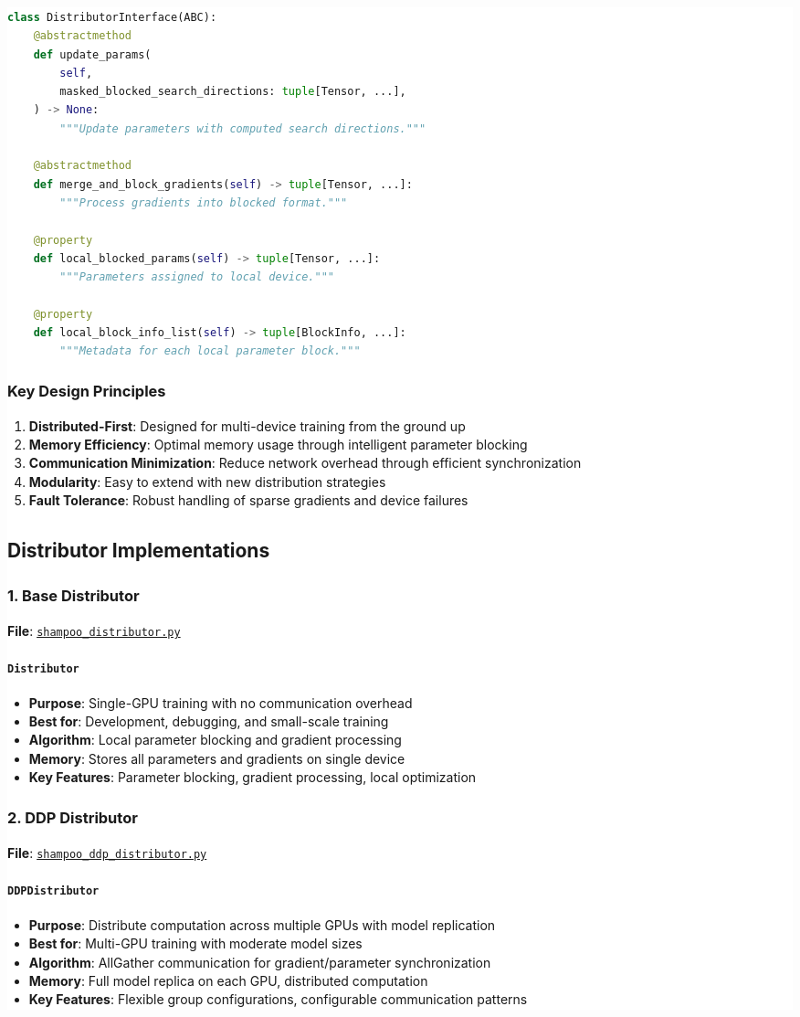 ```python
class DistributorInterface(ABC):
    @abstractmethod
    def update_params(
        self,
        masked_blocked_search_directions: tuple[Tensor, ...],
    ) -> None:
        """Update parameters with computed search directions."""

    @abstractmethod
    def merge_and_block_gradients(self) -> tuple[Tensor, ...]:
        """Process gradients into blocked format."""

    @property
    def local_blocked_params(self) -> tuple[Tensor, ...]:
        """Parameters assigned to local device."""

    @property
    def local_block_info_list(self) -> tuple[BlockInfo, ...]:
        """Metadata for each local parameter block."""
```

### Key Design Principles

1. **Distributed-First**: Designed for multi-device training from the ground up
2. **Memory Efficiency**: Optimal memory usage through intelligent parameter blocking
3. **Communication Minimization**: Reduce network overhead through efficient synchronization
4. **Modularity**: Easy to extend with new distribution strategies
5. **Fault Tolerance**: Robust handling of sparse gradients and device failures

## Distributor Implementations

### 1. Base Distributor

**File**: [`shampoo_distributor.py`](shampoo_distributor.py)

#### `Distributor`
- **Purpose**: Single-GPU training with no communication overhead
- **Best for**: Development, debugging, and small-scale training
- **Algorithm**: Local parameter blocking and gradient processing
- **Memory**: Stores all parameters and gradients on single device
- **Key Features**: Parameter blocking, gradient processing, local optimization

### 2. DDP Distributor

**File**: [`shampoo_ddp_distributor.py`](shampoo_ddp_distributor.py)

#### `DDPDistributor`
- **Purpose**: Distribute computation across multiple GPUs with model replication
- **Best for**: Multi-GPU training with moderate model sizes
- **Algorithm**: AllGather communication for gradient/parameter synchronization
- **Memory**: Full model replica on each GPU, distributed computation
- **Key Features**: Flexible group configurations, configurable communication patterns
